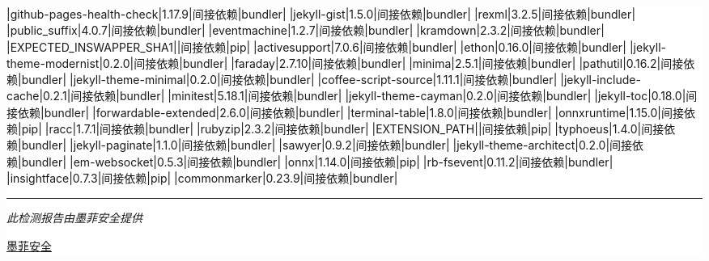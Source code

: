 |github-pages-health-check|1.17.9|间接依赖|bundler|
|jekyll-gist|1.5.0|间接依赖|bundler|
|rexml|3.2.5|间接依赖|bundler|
|public_suffix|4.0.7|间接依赖|bundler|
|eventmachine|1.2.7|间接依赖|bundler|
|kramdown|2.3.2|间接依赖|bundler|
|EXPECTED_INSWAPPER_SHA1||间接依赖|pip|
|activesupport|7.0.6|间接依赖|bundler|
|ethon|0.16.0|间接依赖|bundler|
|jekyll-theme-modernist|0.2.0|间接依赖|bundler|
|faraday|2.7.10|间接依赖|bundler|
|minima|2.5.1|间接依赖|bundler|
|pathutil|0.16.2|间接依赖|bundler|
|jekyll-theme-minimal|0.2.0|间接依赖|bundler|
|coffee-script-source|1.11.1|间接依赖|bundler|
|jekyll-include-cache|0.2.1|间接依赖|bundler|
|minitest|5.18.1|间接依赖|bundler|
|jekyll-theme-cayman|0.2.0|间接依赖|bundler|
|jekyll-toc|0.18.0|间接依赖|bundler|
|forwardable-extended|2.6.0|间接依赖|bundler|
|terminal-table|1.8.0|间接依赖|bundler|
|onnxruntime|1.15.0|间接依赖|pip|
|racc|1.7.1|间接依赖|bundler|
|rubyzip|2.3.2|间接依赖|bundler|
|EXTENSION_PATH||间接依赖|pip|
|typhoeus|1.4.0|间接依赖|bundler|
|jekyll-paginate|1.1.0|间接依赖|bundler|
|sawyer|0.9.2|间接依赖|bundler|
|jekyll-theme-architect|0.2.0|间接依赖|bundler|
|em-websocket|0.5.3|间接依赖|bundler|
|onnx|1.14.0|间接依赖|pip|
|rb-fsevent|0.11.2|间接依赖|bundler|
|insightface|0.7.3|间接依赖|pip|
|commonmarker|0.23.9|间接依赖|bundler|


------

*此检测报告由墨菲安全提供*

[墨菲安全](www.murphysec.com)